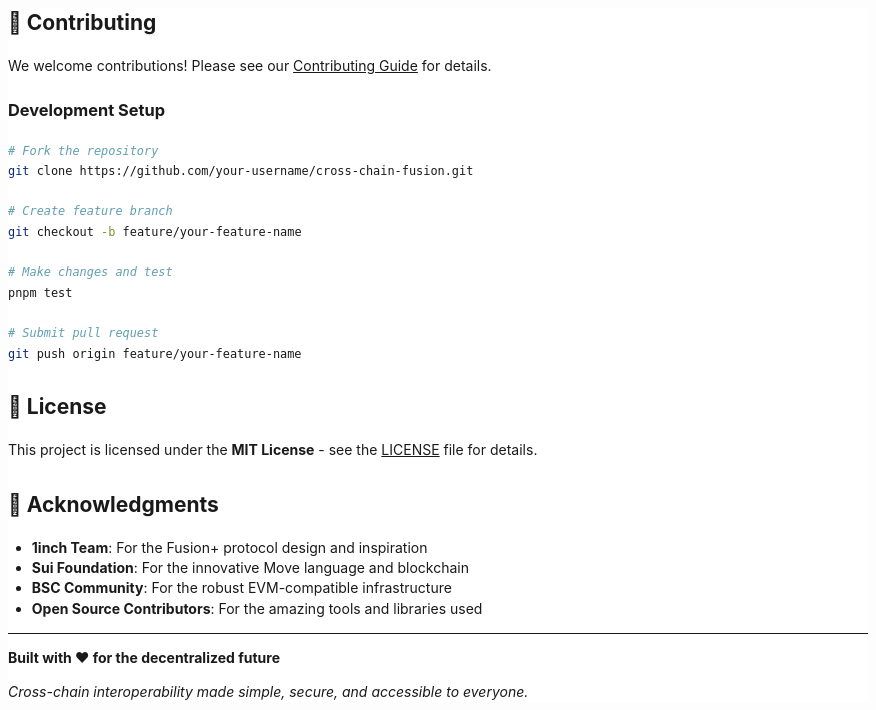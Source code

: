 ## 🤝 Contributing

We welcome contributions! Please see our [Contributing Guide](CONTRIBUTING.md) for details.

### **Development Setup**

```bash
# Fork the repository
git clone https://github.com/your-username/cross-chain-fusion.git

# Create feature branch
git checkout -b feature/your-feature-name

# Make changes and test
pnpm test

# Submit pull request
git push origin feature/your-feature-name
```

## 📄 License

This project is licensed under the **MIT License** - see the [LICENSE](LICENSE) file for details.

## 🙏 Acknowledgments

- **1inch Team**: For the Fusion+ protocol design and inspiration
- **Sui Foundation**: For the innovative Move language and blockchain
- **BSC Community**: For the robust EVM-compatible infrastructure
- **Open Source Contributors**: For the amazing tools and libraries used

---

**Built with ❤️ for the decentralized future**

*Cross-chain interoperability made simple, secure, and accessible to everyone.*